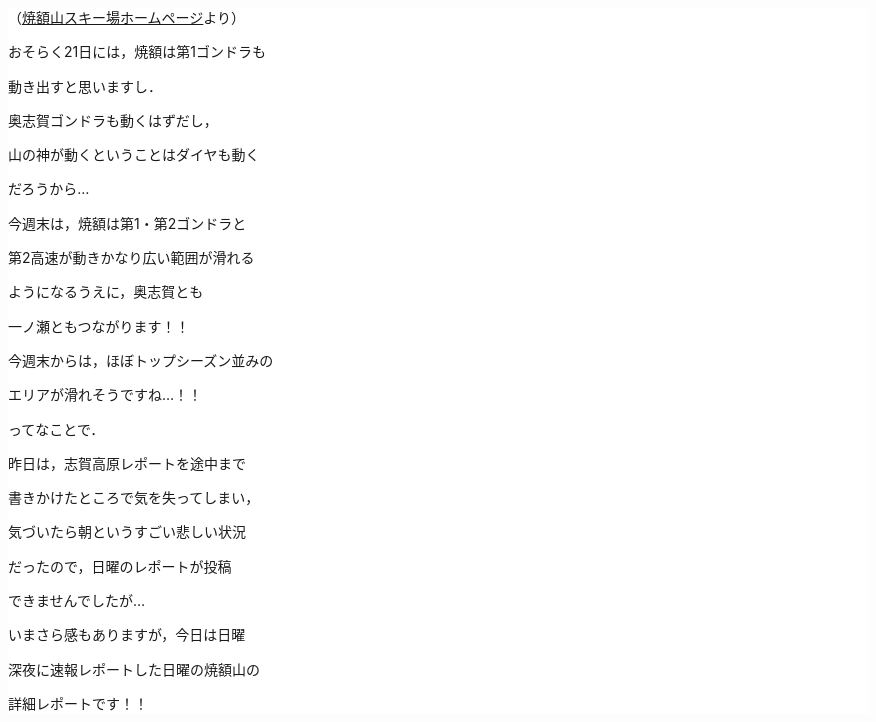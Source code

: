


（[焼額山スキー場ホームページ](https://www.princehotels.co.jp/ski/shiga/winter/)より）





おそらく21日には，焼額は第1ゴンドラも


動き出すと思いますし．


奥志賀ゴンドラも動くはずだし，


山の神が動くということはダイヤも動く


だろうから…


今週末は，焼額は第1・第2ゴンドラと


第2高速が動きかなり広い範囲が滑れる


ようになるうえに，奥志賀とも


一ノ瀬ともつながります！！





今週末からは，ほぼトップシーズン並みの


エリアが滑れそうですね…！！





ってなことで．


昨日は，志賀高原レポートを途中まで


書きかけたところで気を失ってしまい，


気づいたら朝というすごい悲しい状況


だったので，日曜のレポートが投稿


できませんでしたが…





いまさら感もありますが，今日は日曜


深夜に速報レポートした日曜の焼額山の


詳細レポートです！！
